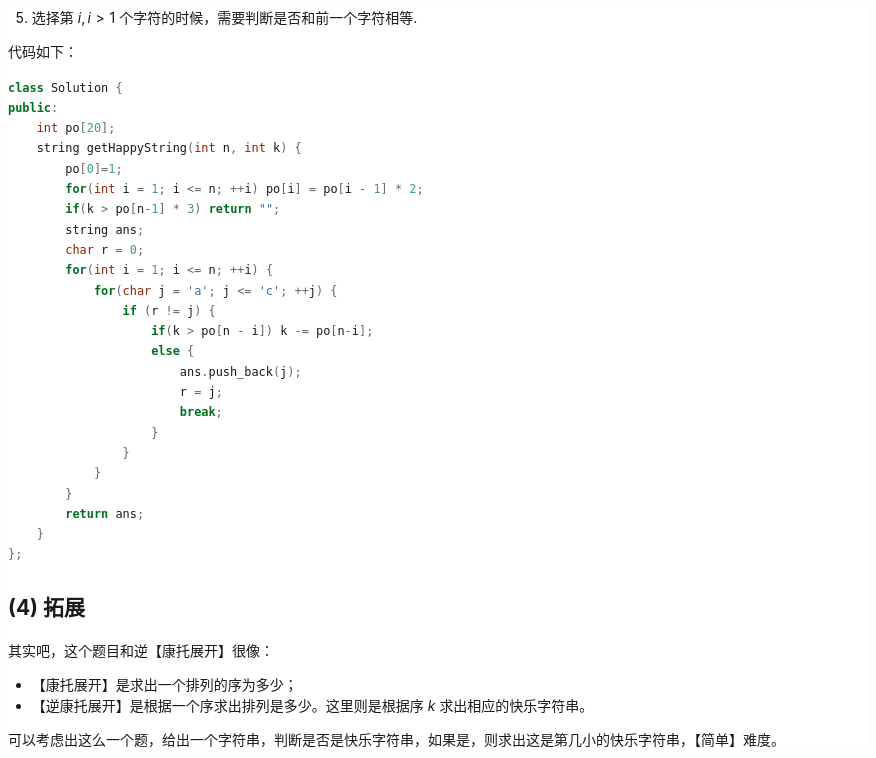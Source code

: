 5. 选择第 $i, i \gt 1$ 个字符的时候，需要判断是否和前一个字符相等.

代码如下：
```cpp
class Solution {
public:
    int po[20];
    string getHappyString(int n, int k) {
        po[0]=1;
        for(int i = 1; i <= n; ++i) po[i] = po[i - 1] * 2;
        if(k > po[n-1] * 3) return ""; 
        string ans; 
        char r = 0;
        for(int i = 1; i <= n; ++i) {
            for(char j = 'a'; j <= 'c'; ++j) {
            	if (r != j) {
		            if(k > po[n - i]) k -= po[n-i];
	                else {
	                    ans.push_back(j);
	                    r = j;
	                    break;
	                } 
	            }
            }
        }
        return ans;
    }
};
```
## (4) 拓展
其实吧，这个题目和逆【康托展开】很像：
- 【康托展开】是求出一个排列的序为多少；
- 【逆康托展开】是根据一个序求出排列是多少。这里则是根据序 $k$ 求出相应的快乐字符串。

可以考虑出这么一个题，给出一个字符串，判断是否是快乐字符串，如果是，则求出这是第几小的快乐字符串，【简单】难度。
